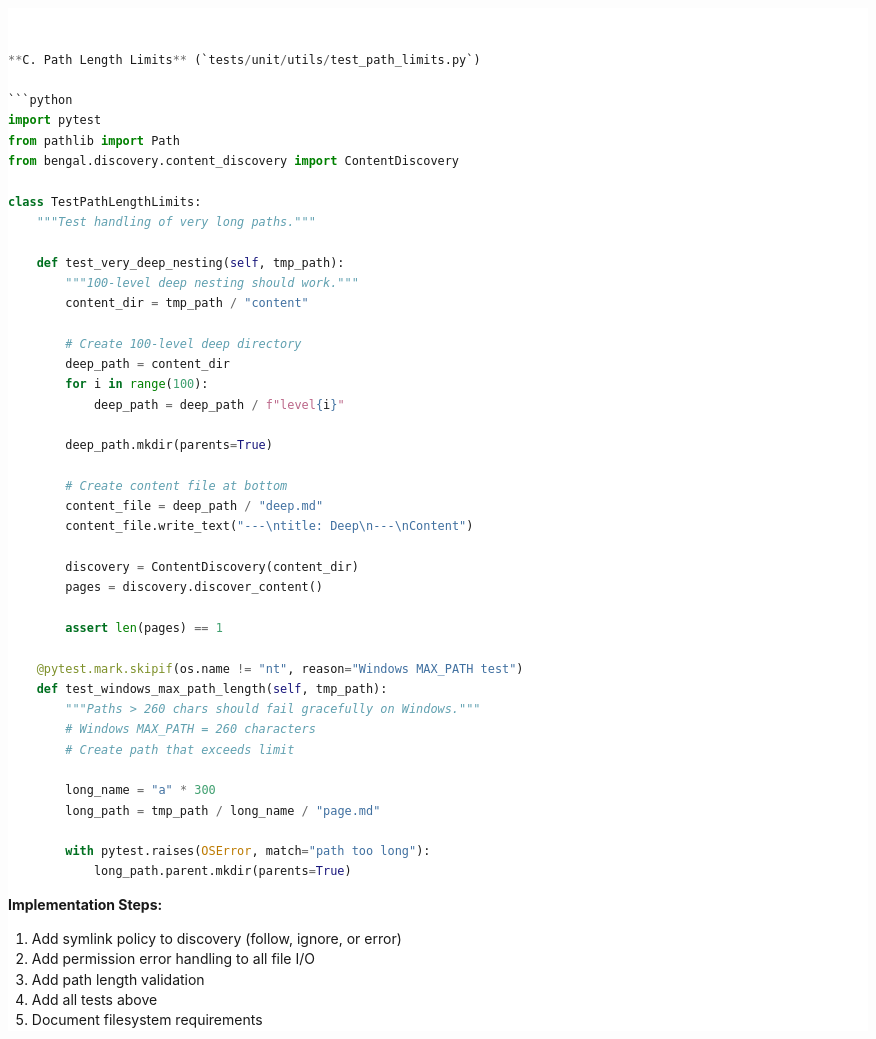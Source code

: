 ```python


**C. Path Length Limits** (`tests/unit/utils/test_path_limits.py`)

```python
import pytest
from pathlib import Path
from bengal.discovery.content_discovery import ContentDiscovery

class TestPathLengthLimits:
    """Test handling of very long paths."""

    def test_very_deep_nesting(self, tmp_path):
        """100-level deep nesting should work."""
        content_dir = tmp_path / "content"

        # Create 100-level deep directory
        deep_path = content_dir
        for i in range(100):
            deep_path = deep_path / f"level{i}"

        deep_path.mkdir(parents=True)

        # Create content file at bottom
        content_file = deep_path / "deep.md"
        content_file.write_text("---\ntitle: Deep\n---\nContent")

        discovery = ContentDiscovery(content_dir)
        pages = discovery.discover_content()

        assert len(pages) == 1

    @pytest.mark.skipif(os.name != "nt", reason="Windows MAX_PATH test")
    def test_windows_max_path_length(self, tmp_path):
        """Paths > 260 chars should fail gracefully on Windows."""
        # Windows MAX_PATH = 260 characters
        # Create path that exceeds limit

        long_name = "a" * 300
        long_path = tmp_path / long_name / "page.md"

        with pytest.raises(OSError, match="path too long"):
            long_path.parent.mkdir(parents=True)
```

**Implementation Steps:**
1. Add symlink policy to discovery (follow, ignore, or error)
2. Add permission error handling to all file I/O
3. Add path length validation
4. Add all tests above
5. Document filesystem requirements
